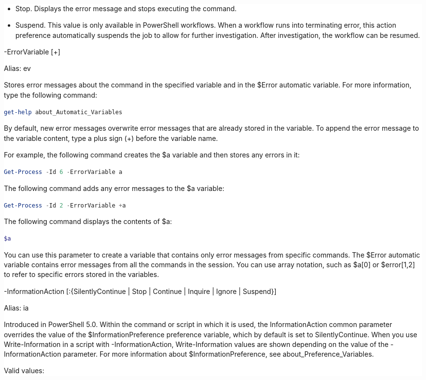 - Stop. Displays the error message and stops executing the command.

- Suspend. This value is only available in PowerShell workflows. When
  a workflow runs into terminating error, this action preference automatically
  suspends the job to allow for further investigation. After investigation,
  the workflow can be resumed.

-ErrorVariable [+]<variable-name>

Alias: ev

Stores error messages about the command in the specified variable and in the
$Error automatic variable. For more information, type the following command:

```powershell
get-help about_Automatic_Variables
```

By default, new error messages overwrite error messages that are already
stored in the variable. To append the error message to the variable content,
type a plus sign (+) before the variable name.

For example, the following command creates the $a variable and then stores any
errors in it:

```powershell
Get-Process -Id 6 -ErrorVariable a
```
The following command adds any error messages to the $a variable:

```powershell
Get-Process -Id 2 -ErrorVariable +a
```

The following command displays the contents of $a:

```powershell
$a
```

You can use this parameter to create a variable that contains only error
messages from specific commands. The $Error automatic variable contains error
messages from all the commands in the session. You can use array notation,
such as $a[0] or $error[1,2] to refer to specific errors stored in the
variables.

-InformationAction [:{SilentlyContinue | Stop | Continue | Inquire | Ignore |
Suspend}]

Alias: ia

Introduced in PowerShell 5.0. Within the command or script in which it is
used, the InformationAction common parameter overrides the value of the
$InformationPreference preference variable, which by default is set to
SilentlyContinue. When you use Write-Information in a script with
-InformationAction, Write-Information values are shown depending on the value
of the -InformationAction parameter. For more information about
$InformationPreference, see about_Preference_Variables.

Valid values:
